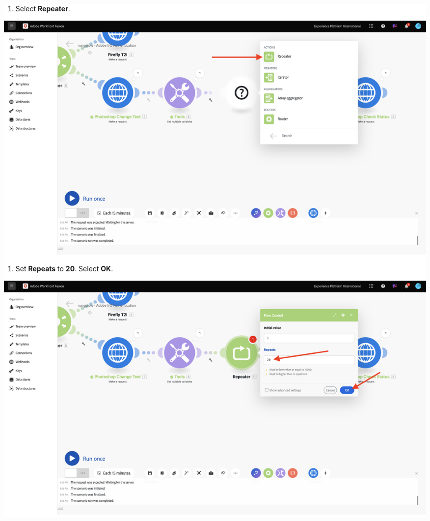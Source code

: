 1. Select **Repeater**.

  ![WF Fusion](./images/wffusion95.png)

1. Set **Repeats** to **20**. Select **OK**.

  ![WF Fusion](./images/wffusion96.png)
